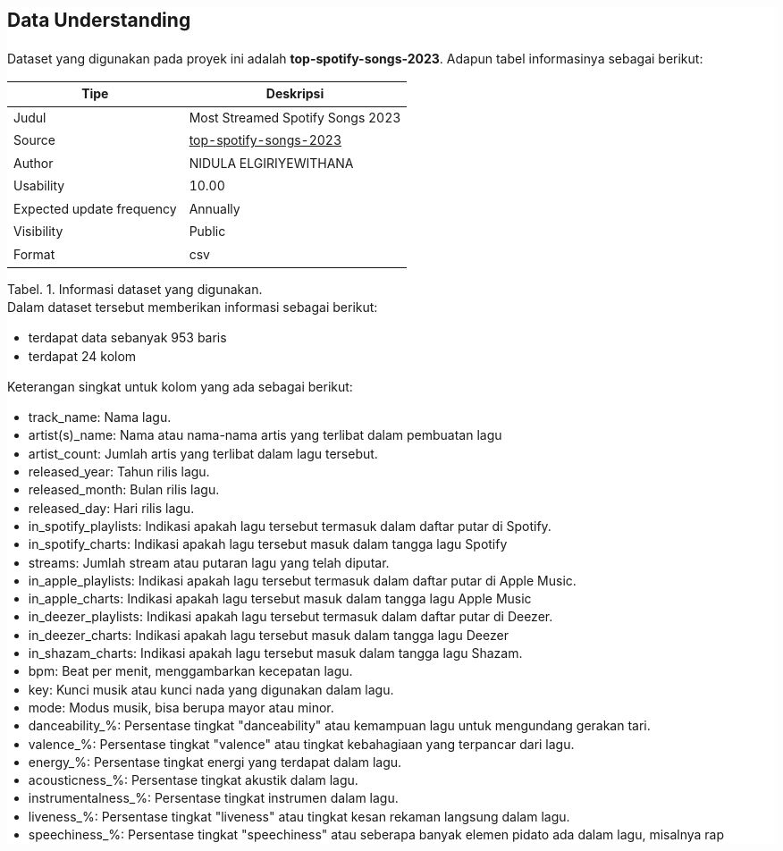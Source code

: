 
## Data Understanding
Dataset yang digunakan pada proyek ini adalah **top-spotify-songs-2023**.
Adapun tabel informasinya sebagai berikut:

| Tipe                      | Deskripsi                                                                                         |
| ------------------------- | ------------------------------------------------------------------------------------------------- |
| Judul                     | Most Streamed Spotify Songs 2023                                                                  |
| Source                    | [top-spotify-songs-2023](https://www.kaggle.com/datasets/nelgiriyewithana/top-spotify-songs-2023) |
| Author                    | NIDULA ELGIRIYEWITHANA                                                                            |
| Usability                 | 10.00                                                                                             |
| Expected update frequency | Annually                                                                                          |
| Visibility                | Public                                                                                            |
| Format                    | csv                                                                                               |

Tabel. 1. Informasi dataset yang digunakan.  
Dalam dataset tersebut memberikan informasi sebagai berikut:  
+ terdapat data sebanyak 953 baris
+ terdapat 24 kolom

Keterangan singkat untuk kolom yang ada sebagai berikut:  
+ track_name: Nama lagu.
+ artist(s)_name: Nama atau nama-nama artis yang terlibat dalam pembuatan lagu
+ artist_count: Jumlah artis yang terlibat dalam lagu tersebut.
+ released_year: Tahun rilis lagu.
+ released_month: Bulan rilis lagu.
+ released_day: Hari rilis lagu.
+ in_spotify_playlists: Indikasi apakah lagu tersebut termasuk dalam daftar putar di Spotify.
+ in_spotify_charts: Indikasi apakah lagu tersebut masuk dalam tangga lagu Spotify
+ streams: Jumlah stream atau putaran lagu yang telah diputar.
+ in_apple_playlists: Indikasi apakah lagu tersebut termasuk dalam daftar putar di Apple Music.
+ in_apple_charts: Indikasi apakah lagu tersebut masuk dalam tangga lagu Apple Music
+ in_deezer_playlists: Indikasi apakah lagu tersebut termasuk dalam daftar putar di Deezer.
+ in_deezer_charts: Indikasi apakah lagu tersebut masuk dalam tangga lagu Deezer
+ in_shazam_charts: Indikasi apakah lagu tersebut masuk dalam tangga lagu Shazam.
+ bpm: Beat per menit, menggambarkan kecepatan lagu.
+ key: Kunci musik atau kunci nada yang digunakan dalam lagu.
+ mode: Modus musik, bisa berupa mayor atau minor.
+ danceability_%: Persentase tingkat "danceability" atau kemampuan lagu untuk mengundang gerakan tari.
+ valence_%: Persentase tingkat "valence" atau tingkat kebahagiaan yang terpancar dari lagu.
+ energy_%: Persentase tingkat energi yang terdapat dalam lagu.
+ acousticness_%: Persentase tingkat akustik dalam lagu.
+ instrumentalness_%: Persentase tingkat instrumen dalam lagu.
+ liveness_%: Persentase tingkat "liveness" atau tingkat kesan rekaman langsung dalam lagu.
+ speechiness_%: Persentase tingkat "speechiness" atau seberapa banyak elemen pidato ada dalam lagu, misalnya rap   
   